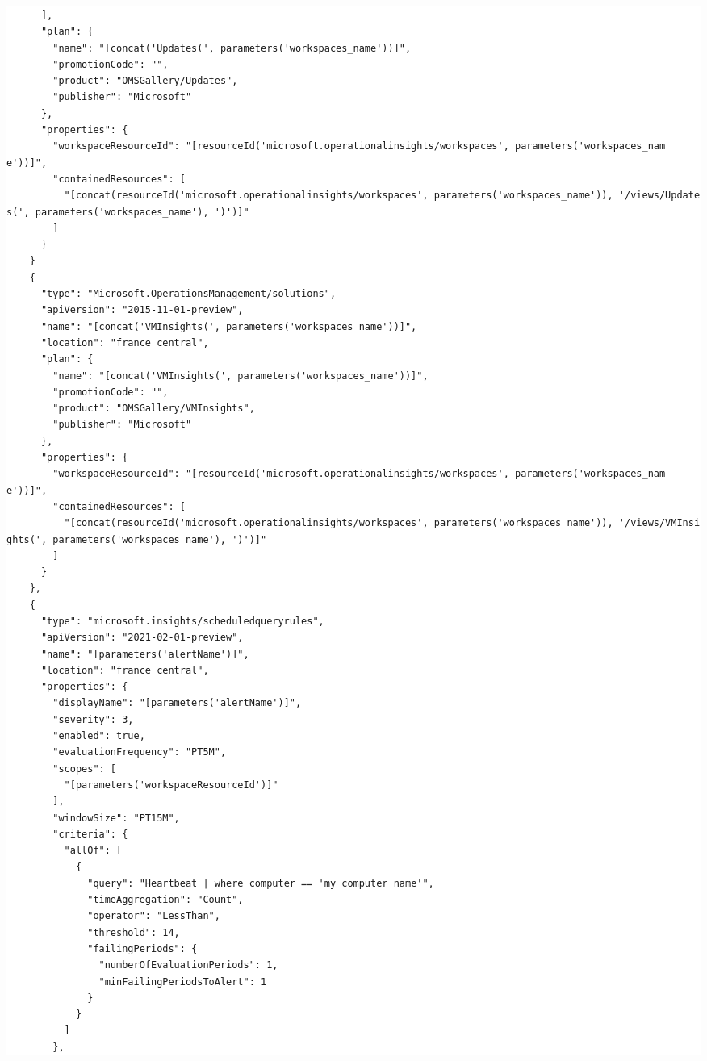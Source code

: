           ],
          "plan": {
            "name": "[concat('Updates(', parameters('workspaces_name'))]",
            "promotionCode": "",
            "product": "OMSGallery/Updates",
            "publisher": "Microsoft"
          },
          "properties": {
            "workspaceResourceId": "[resourceId('microsoft.operationalinsights/workspaces', parameters('workspaces_name'))]",
            "containedResources": [
              "[concat(resourceId('microsoft.operationalinsights/workspaces', parameters('workspaces_name')), '/views/Updates(', parameters('workspaces_name'), ')')]"
            ]
          }
        }
        {
          "type": "Microsoft.OperationsManagement/solutions",
          "apiVersion": "2015-11-01-preview",
          "name": "[concat('VMInsights(', parameters('workspaces_name'))]",
          "location": "france central",
          "plan": {
            "name": "[concat('VMInsights(', parameters('workspaces_name'))]",
            "promotionCode": "",
            "product": "OMSGallery/VMInsights",
            "publisher": "Microsoft"
          },
          "properties": {
            "workspaceResourceId": "[resourceId('microsoft.operationalinsights/workspaces', parameters('workspaces_name'))]",
            "containedResources": [
              "[concat(resourceId('microsoft.operationalinsights/workspaces', parameters('workspaces_name')), '/views/VMInsights(', parameters('workspaces_name'), ')')]"
            ]
          }
        },
        {
          "type": "microsoft.insights/scheduledqueryrules",
          "apiVersion": "2021-02-01-preview",
          "name": "[parameters('alertName')]",
          "location": "france central",
          "properties": {
            "displayName": "[parameters('alertName')]",
            "severity": 3,
            "enabled": true,
            "evaluationFrequency": "PT5M",
            "scopes": [
              "[parameters('workspaceResourceId')]"
            ],
            "windowSize": "PT15M",
            "criteria": {
              "allOf": [
                {
                  "query": "Heartbeat | where computer == 'my computer name'",
                  "timeAggregation": "Count",
                  "operator": "LessThan",
                  "threshold": 14,
                  "failingPeriods": {
                    "numberOfEvaluationPeriods": 1,
                    "minFailingPeriodsToAlert": 1
                  }
                }
              ]
            },